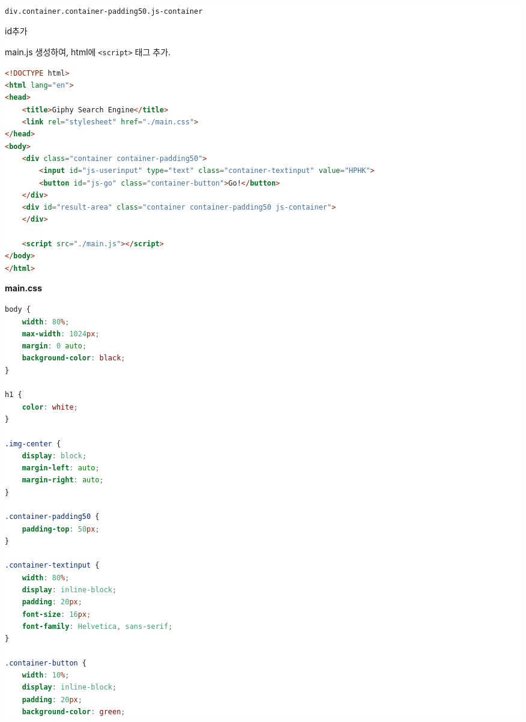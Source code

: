 

`div.container.container-padding50.js-container`

id추가



main.js 생성하여, html에 `<script>` 태그 추가.

```html
<!DOCTYPE html>
<html lang="en">
<head>
    <title>Giphy Search Engine</title>
    <link rel="stylesheet" href="./main.css">
</head>
<body>
    <div class="container container-padding50">
        <input id="js-userinput" type="text" class="container-textinput" value="HPHK">
        <button id="js-go" class="container-button">Go!</button>
    </div>
    <div id="result-area" class="container container-padding50 js-container">
    </div>

    <script src="./main.js"></script>
</body>
</html>
```



**main.css**

```css
body {
    width: 80%;
    max-width: 1024px;
    margin: 0 auto;
    background-color: black;
}

h1 {
    color: white;
}

.img-center {
    display: block;
    margin-left: auto;
    margin-right: auto;
}

.container-padding50 {
    padding-top: 50px;
}

.container-textinput {
    width: 80%;
    display: inline-block;
    padding: 20px;
    font-size: 16px;
    font-family: Helvetica, sans-serif;
}

.container-button {
    width: 10%;
    display: inline-block;
    padding: 20px;
    background-color: green;
```